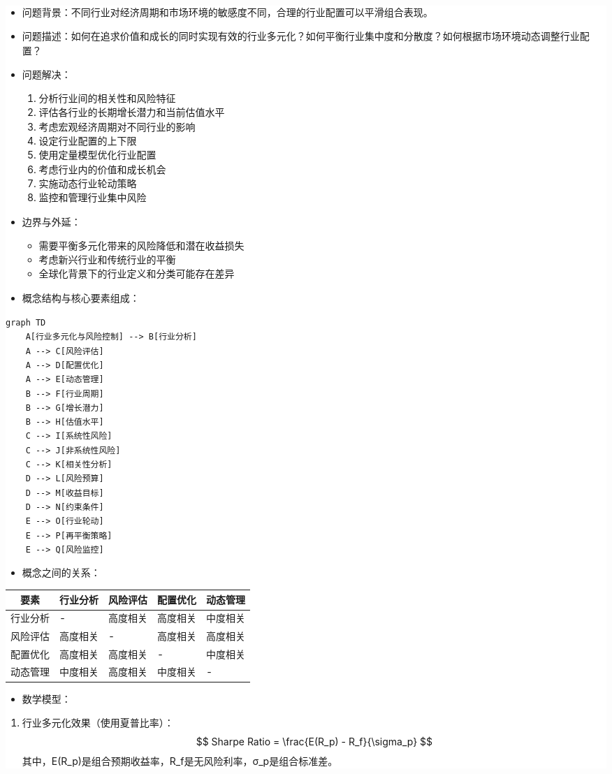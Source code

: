 * 问题背景：不同行业对经济周期和市场环境的敏感度不同，合理的行业配置可以平滑组合表现。

* 问题描述：如何在追求价值和成长的同时实现有效的行业多元化？如何平衡行业集中度和分散度？如何根据市场环境动态调整行业配置？

* 问题解决：
    1. 分析行业间的相关性和风险特征
    2. 评估各行业的长期增长潜力和当前估值水平
    3. 考虑宏观经济周期对不同行业的影响
    4. 设定行业配置的上下限
    5. 使用定量模型优化行业配置
    6. 考虑行业内的价值和成长机会
    7. 实施动态行业轮动策略
    8. 监控和管理行业集中风险

* 边界与外延：
    - 需要平衡多元化带来的风险降低和潜在收益损失
    - 考虑新兴行业和传统行业的平衡
    - 全球化背景下的行业定义和分类可能存在差异

* 概念结构与核心要素组成：

```mermaid
graph TD
    A[行业多元化与风险控制] --> B[行业分析]
    A --> C[风险评估]
    A --> D[配置优化]
    A --> E[动态管理]
    B --> F[行业周期]
    B --> G[增长潜力]
    B --> H[估值水平]
    C --> I[系统性风险]
    C --> J[非系统性风险]
    C --> K[相关性分析]
    D --> L[风险预算]
    D --> M[收益目标]
    D --> N[约束条件]
    E --> O[行业轮动]
    E --> P[再平衡策略]
    E --> Q[风险监控]
```

* 概念之间的关系：

| 要素 | 行业分析 | 风险评估 | 配置优化 | 动态管理 |
|------|----------|----------|----------|----------|
| 行业分析 | - | 高度相关 | 高度相关 | 中度相关 |
| 风险评估 | 高度相关 | - | 高度相关 | 高度相关 |
| 配置优化 | 高度相关 | 高度相关 | - | 中度相关 |
| 动态管理 | 中度相关 | 高度相关 | 中度相关 | - |

* 数学模型：

1. 行业多元化效果（使用夏普比率）：
   $$ Sharpe Ratio = \frac{E(R_p) - R_f}{\sigma_p} $$
   其中，E(R_p)是组合预期收益率，R_f是无风险利率，σ_p是组合标准差。
